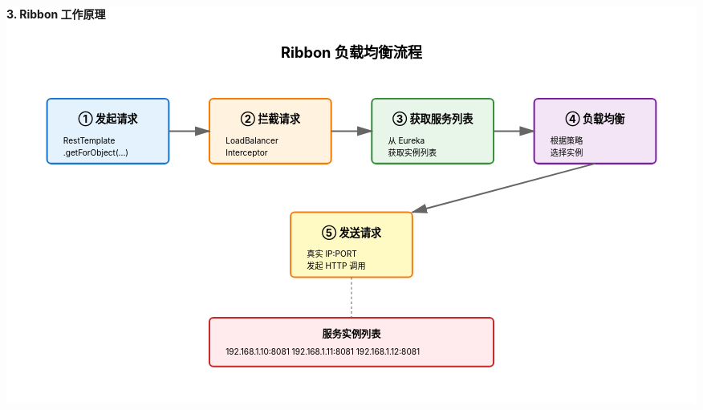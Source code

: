 </marker>
<marker id="a2" markerWidth="10" markerHeight="10" refX="9" refY="3" orient="auto">
<polygon points="0 0, 10 3, 0 6" fill="#f57c00"/>
</marker>
<marker id="a3" markerWidth="10" markerHeight="10" refX="9" refY="3" orient="auto">
<polygon points="0 0, 10 3, 0 6" fill="#1976d2"/>
</marker>
</defs>
</svg>

**3. Ribbon 工作原理**

<svg viewBox="0 0 850 450" xmlns="http://www.w3.org/2000/svg">
<text x="425" y="30" text-anchor="middle" font-size="18" font-weight="bold">Ribbon 负载均衡流程</text>
<rect x="50" y="80" width="150" height="80" fill="#e3f2fd" stroke="#1976d2" stroke-width="2" rx="5"/>
<text x="125" y="110" text-anchor="middle" font-size="13" font-weight="bold">① 发起请求</text>
<text x="70" y="135" font-size="10">RestTemplate</text>
<text x="70" y="150" font-size="10">.getForObject(...)</text>
<rect x="250" y="80" width="150" height="80" fill="#fff3e0" stroke="#f57c00" stroke-width="2" rx="5"/>
<text x="325" y="110" text-anchor="middle" font-size="13" font-weight="bold">② 拦截请求</text>
<text x="270" y="135" font-size="10">LoadBalancer</text>
<text x="270" y="150" font-size="10">Interceptor</text>
<rect x="450" y="80" width="150" height="80" fill="#e8f5e9" stroke="#388e3c" stroke-width="2" rx="5"/>
<text x="525" y="110" text-anchor="middle" font-size="13" font-weight="bold">③ 获取服务列表</text>
<text x="470" y="135" font-size="10">从 Eureka</text>
<text x="470" y="150" font-size="10">获取实例列表</text>
<rect x="650" y="80" width="150" height="80" fill="#f3e5f5" stroke="#7b1fa2" stroke-width="2" rx="5"/>
<text x="725" y="110" text-anchor="middle" font-size="13" font-weight="bold">④ 负载均衡</text>
<text x="670" y="135" font-size="10">根据策略</text>
<text x="670" y="150" font-size="10">选择实例</text>
<rect x="350" y="220" width="150" height="80" fill="#fff9c4" stroke="#f57f17" stroke-width="2" rx="5"/>
<text x="425" y="250" text-anchor="middle" font-size="13" font-weight="bold">⑤ 发送请求</text>
<text x="370" y="275" font-size="10">真实 IP:PORT</text>
<text x="370" y="290" font-size="10">发起 HTTP 调用</text>
<rect x="250" y="350" width="350" height="60" fill="#ffebee" stroke="#c62828" stroke-width="2" rx="5"/>
<text x="425" y="375" text-anchor="middle" font-size="12" font-weight="bold">服务实例列表</text>
<text x="270" y="395" font-size="10">192.168.1.10:8081  192.168.1.11:8081  192.168.1.12:8081</text>
<line x1="200" y1="120" x2="250" y2="120" stroke="#666" stroke-width="2" marker-end="url(#ar1)"/>
<line x1="400" y1="120" x2="450" y2="120" stroke="#666" stroke-width="2" marker-end="url(#ar1)"/>
<line x1="600" y1="120" x2="650" y2="120" stroke="#666" stroke-width="2" marker-end="url(#ar1)"/>
<line x1="725" y1="160" x2="500" y2="220" stroke="#666" stroke-width="2" marker-end="url(#ar1)"/>
<line x1="425" y1="300" x2="425" y2="350" stroke="#666" stroke-width="1" stroke-dasharray="3,3"/>
<defs>
<marker id="ar1" markerWidth="10" markerHeight="10" refX="9" refY="3" orient="auto">
<polygon points="0 0, 10 3, 0 6" fill="#666"/>
</marker>
</defs>
</svg>
